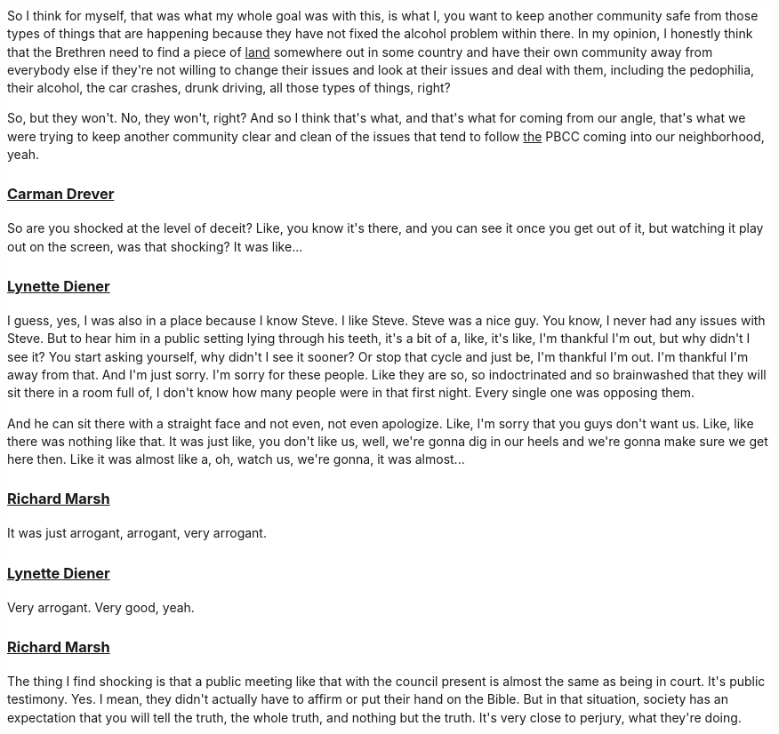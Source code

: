 So I think for myself, that was what my whole goal was with this, is what I, you want to keep another community safe from those types of things that are happening because they have not fixed the alcohol problem within there. In my opinion, I honestly think that the Brethren need to find a piece of [land](https://www.youtube.com/watch?v=8l4nHYugnso&t=4195s) somewhere out in some country and have their own community away from everybody else if they're not willing to change their issues and look at their issues and deal with them, including the pedophilia, their alcohol, the car crashes, drunk driving, all those types of things, right?

So, but they won't. No, they won't, right? And so I think that's what, and that's what for coming from our angle, that's what we were trying to keep another community clear and clean of the issues that tend to follow [the](https://www.youtube.com/watch?v=8l4nHYugnso&t=4225s) PBCC coming into our neighborhood, yeah.

### [**Carman Drever**](https://www.youtube.com/watch?v=8l4nHYugnso&t=4229s)

So are you shocked at the level of deceit? Like, you know it's there, and you can see it once you get out of it, but watching it play out on the screen, was that shocking? It was like...

### [**Lynette Diener**](https://www.youtube.com/watch?v=8l4nHYugnso&t=4243s)

I guess, yes, I was also in a place because I know Steve. I like Steve. Steve was a nice guy. You know, I never had any issues with Steve. But to hear him in a public setting lying through his teeth, it's a bit of a, like, it's like, I'm thankful I'm out, but why didn't I see it? You start asking yourself, why didn't I see it sooner? Or stop that cycle and just be, I'm thankful I'm out. I'm thankful I'm away from that. And I'm just sorry. I'm sorry for these people. Like they are so, so indoctrinated and so brainwashed that they will sit there in a room full of, I don't know how many people were in that first night. Every single one was opposing them.

And he can sit there with a straight face and not even, not even apologize. Like, I'm sorry that you guys don't want us. Like, like there was nothing like that. It was just like, you don't like us, well, we're gonna dig in our heels and we're gonna make sure we get here then. Like it was almost like a, oh, watch us, we're gonna, it was almost...

### [**Richard Marsh**](https://www.youtube.com/watch?v=8l4nHYugnso&t=4325s)

It was just arrogant, arrogant, very arrogant.

### [**Lynette Diener**](https://www.youtube.com/watch?v=8l4nHYugnso&t=4329s)

Very arrogant. Very good, yeah.

### [**Richard Marsh**](https://www.youtube.com/watch?v=8l4nHYugnso&t=4331s)

The thing I find shocking is that a public meeting like that with the council present is almost the same as being in court. It's public testimony. Yes. I mean, they didn't actually have to affirm or put their hand on the Bible. But in that situation, society has an expectation that you will tell the truth, the whole truth, and nothing but the truth. It's very close to perjury, what they're doing.
